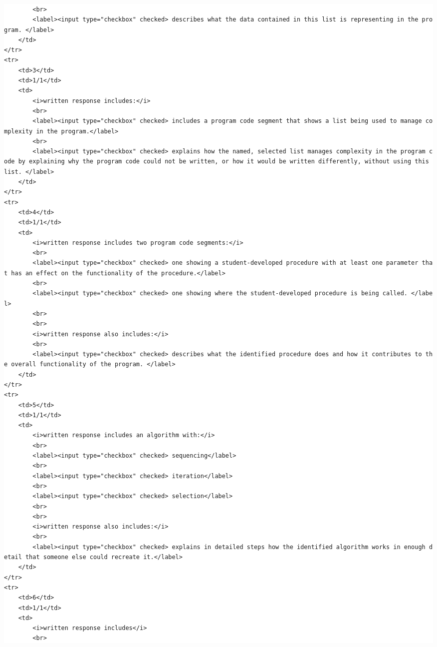             <br>
            <label><input type="checkbox" checked> describes what the data contained in this list is representing in the program. </label>
        </td>
    </tr>
    <tr>
        <td>3</td>
        <td>1/1</td>
        <td>
            <i>written response includes:</i>
            <br>
            <label><input type="checkbox" checked> includes a program code segment that shows a list being used to manage complexity in the program.</label>
            <br>
            <label><input type="checkbox" checked> explains how the named, selected list manages complexity in the program code by explaining why the program code could not be written, or how it would be written differently, without using this list. </label>
        </td>
    </tr>
    <tr>
        <td>4</td>
        <td>1/1</td>
        <td>
            <i>written response includes two program code segments:</i>
            <br>
            <label><input type="checkbox" checked> one showing a student-developed procedure with at least one parameter that has an effect on the functionality of the procedure.</label>
            <br>
            <label><input type="checkbox" checked> one showing where the student-developed procedure is being called. </label>
            <br>
            <br>
            <i>written response also includes:</i>
            <br>
            <label><input type="checkbox" checked> describes what the identified procedure does and how it contributes to the overall functionality of the program. </label>
        </td>
    </tr>
    <tr>
        <td>5</td>
        <td>1/1</td>
        <td>
            <i>written response includes an algorithm with:</i>
            <br>
            <label><input type="checkbox" checked> sequencing</label>
            <br>
            <label><input type="checkbox" checked> iteration</label>
            <br>
            <label><input type="checkbox" checked> selection</label>
            <br>
            <br>
            <i>written response also includes:</i>
            <br>
            <label><input type="checkbox" checked> explains in detailed steps how the identified algorithm works in enough detail that someone else could recreate it.</label>
        </td>
    </tr>
    <tr>
        <td>6</td>
        <td>1/1</td>
        <td>
            <i>written response includes</i>
            <br>